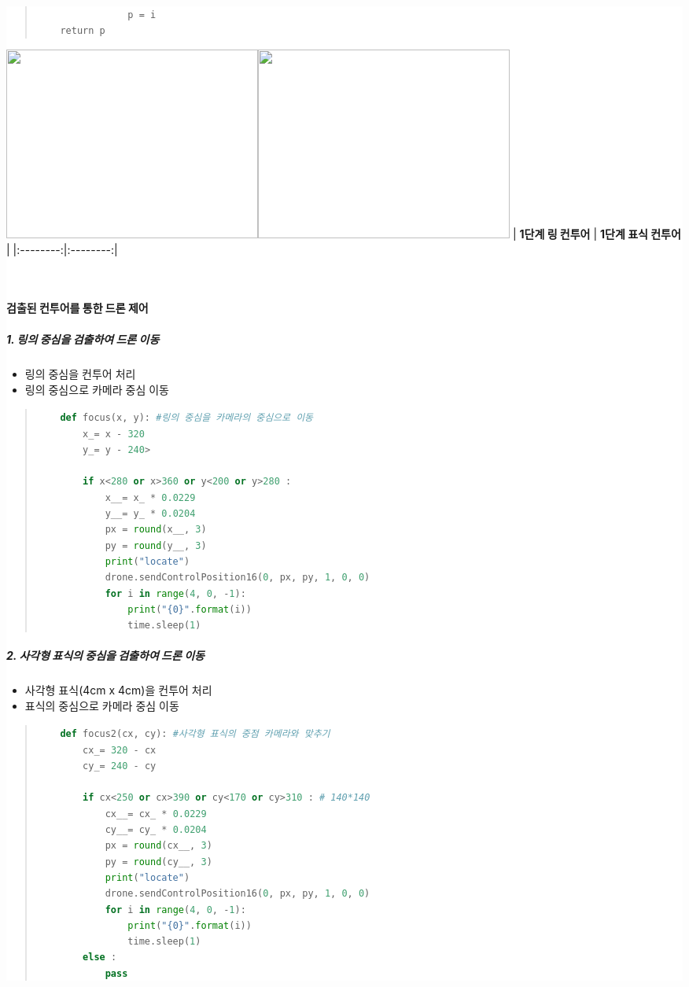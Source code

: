    >                     p = i
   >         return p
   >```
   <img src="https://user-images.githubusercontent.com/80773720/125632649-663a7a83-8fd2-4837-a9e3-5f5b1d0c6d96.jpg" width="320" height="240"><img src="https://user-images.githubusercontent.com/80773720/125632827-92284f59-19ff-4dd6-938f-8416f5ffc886.jpg" width="320" height="240">
   | **1단계 링 컨투어** | **1단계 표식 컨투어** |
   |:--------:|:--------:|

</br>

   #### 검출된 컨투어를 통한 드론 제어
   ##### 1. 링의 중심을 검출하여 드론 이동
   * 링의 중심을 컨투어 처리
   * 링의 중심으로 카메라 중심 이동
   >```python
   >     def focus(x, y): #링의 중심을 카메라의 중심으로 이동
   >         x_= x - 320
   >         y_= y - 240>
   >
   >         if x<280 or x>360 or y<200 or y>280 :
   >             x__= x_ * 0.0229
   >             y__= y_ * 0.0204
   >             px = round(x__, 3)
   >             py = round(y__, 3)
   >             print("locate")
   >             drone.sendControlPosition16(0, px, py, 1, 0, 0)
   >             for i in range(4, 0, -1):
   >                 print("{0}".format(i))
   >                 time.sleep(1)
   >```

   ##### 2. 사각형 표식의 중심을 검출하여 드론 이동
   * 사각형 표식(4cm x 4cm)을 컨투어 처리
   * 표식의 중심으로 카메라 중심 이동
   >```python
   >     def focus2(cx, cy): #사각형 표식의 중점 카메라와 맞추기
   >         cx_= 320 - cx
   >         cy_= 240 - cy
   >
   >         if cx<250 or cx>390 or cy<170 or cy>310 : # 140*140
   >             cx__= cx_ * 0.0229
   >             cy__= cy_ * 0.0204
   >             px = round(cx__, 3)
   >             py = round(cy__, 3)
   >             print("locate")
   >             drone.sendControlPosition16(0, px, py, 1, 0, 0)
   >             for i in range(4, 0, -1):
   >                 print("{0}".format(i))
   >                 time.sleep(1)
   >         else :
   >             pass
   >```
  
